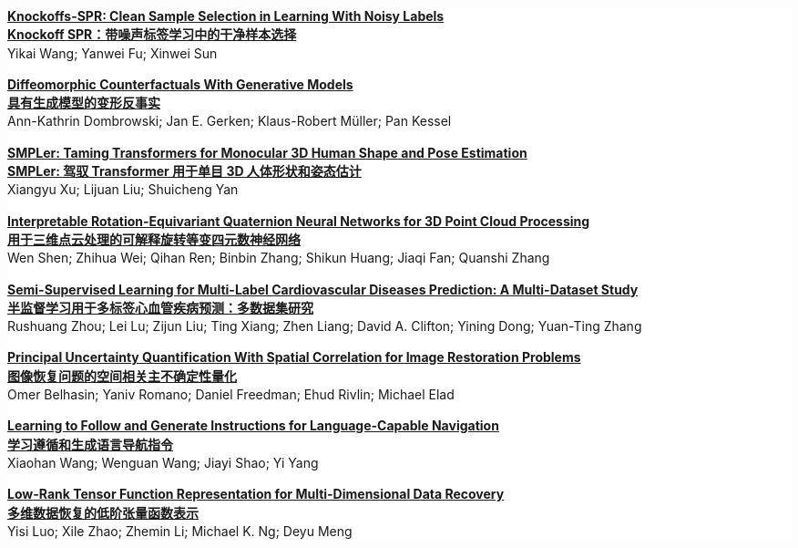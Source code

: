 **[Knockoffs-SPR: Clean Sample Selection in Learning With Noisy Labels](https://ieeexplore.ieee.org/document/10337771/)**  
**[Knockoff SPR：带噪声标签学习中的干净样本选择](https://github.com/Paper2Chinese/Paper2Chinese/blob/main/Journals/TPAMI/2024-Issue-5-May/paper/week5/Knockoffs-SPR%3A%20Clean%20Sample%20Selection%20in%20Learning%20With%20Noisy%20Labels.md)**  
Yikai Wang; Yanwei Fu; Xinwei Sun  

**[Diffeomorphic Counterfactuals With Generative Models](https://ieeexplore.ieee.org/document/10345703/)**  
**[具有生成模型的变形反事实](https://github.com/Paper2Chinese/Paper2Chinese/blob/main/Journals/TPAMI/2024-Issue-5-May/paper/week5/Diffeomorphic%20Counterfactuals%20With%20Generative%20Models.md)**  
Ann-Kathrin Dombrowski; Jan E. Gerken; Klaus-Robert Müller; Pan Kessel  

**[SMPLer: Taming Transformers for Monocular 3D Human Shape and Pose Estimation](https://ieeexplore.ieee.org/document/10354384/)**  
**[SMPLer: 驾驭 Transformer 用于单目 3D 人体形状和姿态估计](https://github.com/Paper2Chinese/Paper2Chinese/blob/main/Journals/TPAMI/2024-Issue-5-May/paper/week5/SMPLer%3A%20Taming%20Transformers%20for%20Monocular%203D%20Human%20Shape%20and%20Pose%20Estimation.md)**   
Xiangyu Xu; Lijuan Liu; Shuicheng Yan  

**[Interpretable Rotation-Equivariant Quaternion Neural Networks for 3D Point Cloud Processing](https://ieeexplore.ieee.org/document/10384563/)**  
**[用于三维点云处理的可解释旋转等变四元数神经网络](https://github.com/Paper2Chinese/Paper2Chinese/blob/main/Journals/TPAMI/2024-Issue-5-May/paper/week6/Interpretable%20Rotation-Equivariant%20Quaternion%20Neural%20Networks%20for%203D%20Point%20Cloud%20Processing.md)**  
Wen Shen; Zhihua Wei; Qihan Ren; Binbin Zhang; Shikun Huang; Jiaqi Fan; Quanshi Zhang  

**[Semi-Supervised Learning for Multi-Label Cardiovascular Diseases Prediction: A Multi-Dataset Study](https://ieeexplore.ieee.org/document/10360273/)**  
**[半监督学习用于多标签心血管疾病预测：多数据集研究](https://github.com/Paper2Chinese/Paper2Chinese/blob/main/Journals/TPAMI/2024-Issue-5-May/paper/week5/Semi-Supervised%20Learning%20for%20Multi-Label%20Cardiovascular%20Diseases%20Prediction%3A%20A%20Multi-Dataset%20Study%20.md)**   
Rushuang Zhou; Lei Lu; Zijun Liu; Ting Xiang; Zhen Liang; David A. Clifton; Yining Dong; Yuan-Ting Zhang  

**[Principal Uncertainty Quantification With Spatial Correlation for Image Restoration Problems](https://ieeexplore.ieee.org/document/10360418/)**  
**[图像恢复问题的空间相关主不确定性量化](https://github.com/Paper2Chinese/Paper2Chinese/blob/main/Journals/TPAMI/2024-Issue-5-May/paper/week6/Principal%20Uncertainty%20Quantification%20With%20Spatial%20Correlation%20for%20Image%20Restoration%20Problems.md)**  
Omer Belhasin; Yaniv Romano; Daniel Freedman; Ehud Rivlin; Michael Elad  

**[Learning to Follow and Generate Instructions for Language-Capable Navigation](https://ieeexplore.ieee.org/document/10359152/)**  
**[学习遵循和生成语言导航指令](https://github.com/Paper2Chinese/Paper2Chinese/blob/main/Journals/TPAMI/2024-Issue-5-May/paper/week6/Learning%20to%20Follow%20and%20Generate%20Instructions%20for%20Language-Capable%20Navigation.md)**  
Xiaohan Wang; Wenguan Wang; Jiayi Shao; Yi Yang  

**[Low-Rank Tensor Function Representation for Multi-Dimensional Data Recovery](https://ieeexplore.ieee.org/document/10354352/)**  
**[多维数据恢复的低阶张量函数表示](https://github.com/Paper2Chinese/Paper2Chinese/blob/main/Journals/TPAMI/2024-Issue-5-May/paper/week6/Low-Rank%20Tensor%20Function%20Representation%20for%20Multi-Dimensional%20Data%20Recovery.md)**  
Yisi Luo; Xile Zhao; Zhemin Li; Michael K. Ng; Deyu Meng  
